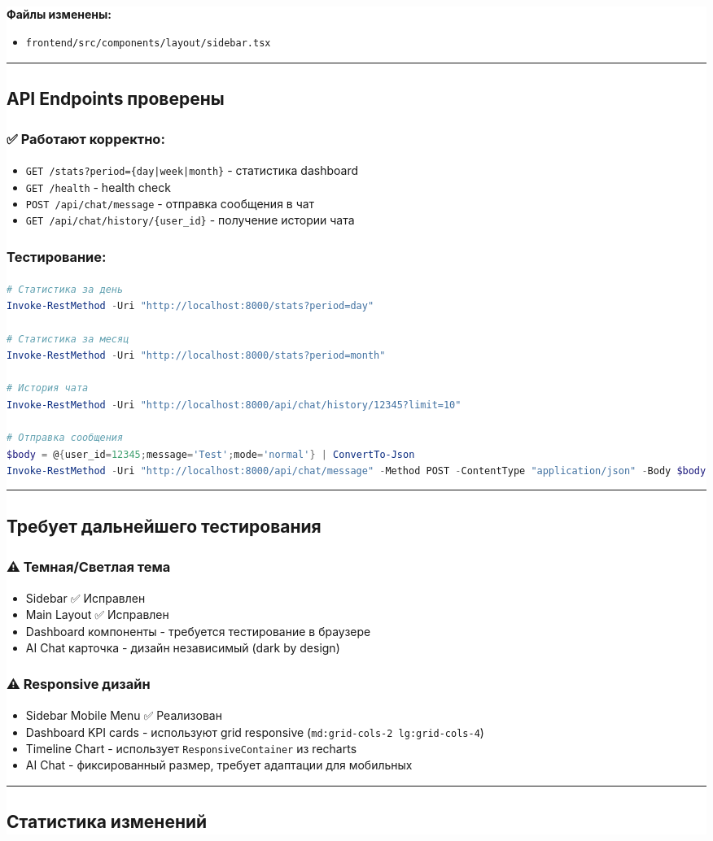 **Файлы изменены:**
- `frontend/src/components/layout/sidebar.tsx`

---

## API Endpoints проверены

### ✅ Работают корректно:
- `GET /stats?period={day|week|month}` - статистика dashboard
- `GET /health` - health check
- `POST /api/chat/message` - отправка сообщения в чат
- `GET /api/chat/history/{user_id}` - получение истории чата

### Тестирование:
```powershell
# Статистика за день
Invoke-RestMethod -Uri "http://localhost:8000/stats?period=day"

# Статистика за месяц
Invoke-RestMethod -Uri "http://localhost:8000/stats?period=month"

# История чата
Invoke-RestMethod -Uri "http://localhost:8000/api/chat/history/12345?limit=10"

# Отправка сообщения
$body = @{user_id=12345;message='Test';mode='normal'} | ConvertTo-Json
Invoke-RestMethod -Uri "http://localhost:8000/api/chat/message" -Method POST -ContentType "application/json" -Body $body
```

---

## Требует дальнейшего тестирования

### ⚠️ Темная/Светлая тема
- Sidebar ✅ Исправлен
- Main Layout ✅ Исправлен
- Dashboard компоненты - требуется тестирование в браузере
- AI Chat карточка - дизайн независимый (dark by design)

### ⚠️ Responsive дизайн
- Sidebar Mobile Menu ✅ Реализован
- Dashboard KPI cards - используют grid responsive (`md:grid-cols-2 lg:grid-cols-4`)
- Timeline Chart - использует `ResponsiveContainer` из recharts
- AI Chat - фиксированный размер, требует адаптации для мобильных

---

## Статистика изменений

